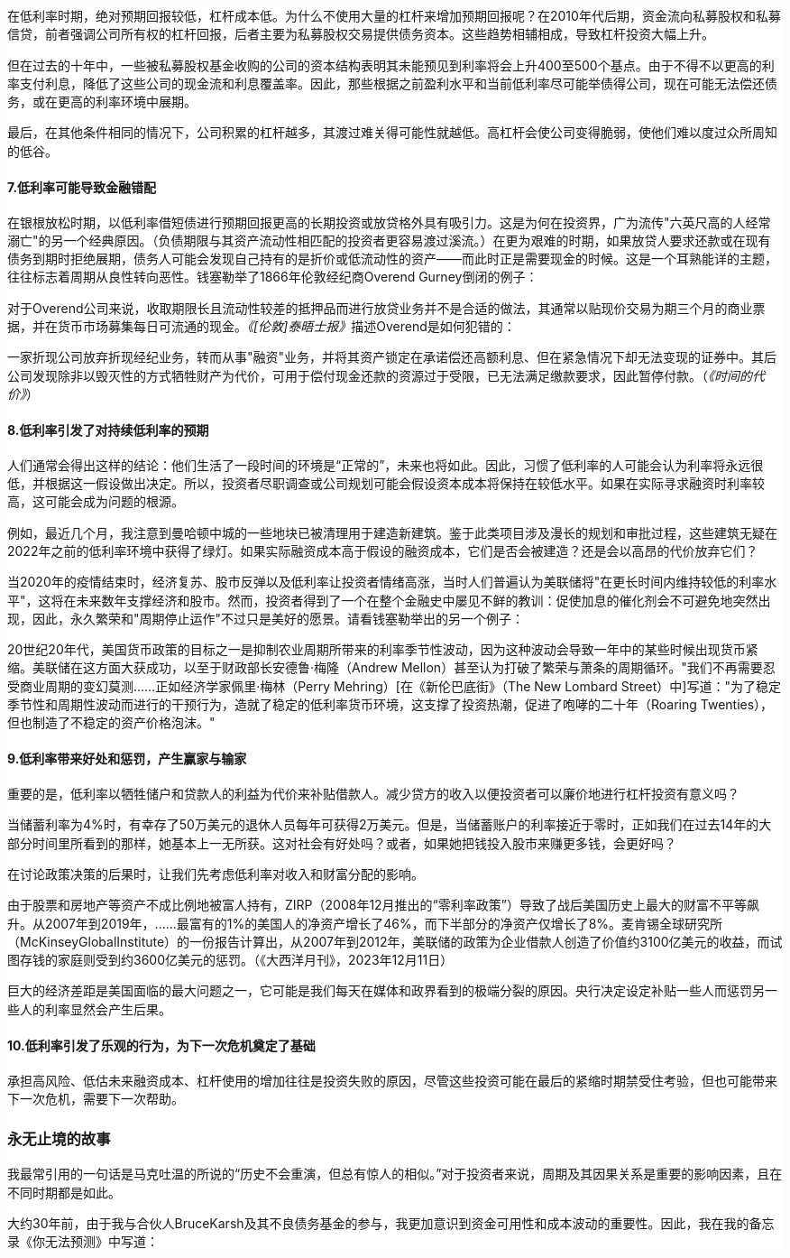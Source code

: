 在低利率时期，绝对预期回报较低，杠杆成本低。为什么不使用大量的杠杆来增加预期回报呢？在2010年代后期，资金流向私募股权和私募信贷，前者强调公司所有权的杠杆回报，后者主要为私募股权交易提供债务资本。这些趋势相辅相成，导致杠杆投资大幅上升。

但在过去的十年中，一些被私募股权基金收购的公司的资本结构表明其未能预见到利率将会上升400至500个基点。由于不得不以更高的利率支付利息，降低了这些公司的现金流和利息覆盖率。因此，那些根据之前盈利水平和当前低利率尽可能举债得公司，现在可能无法偿还债务，或在更高的利率环境中展期。

最后，在其他条件相同的情况下，公司积累的杠杆越多，其渡过难关得可能性就越低。高杠杆会使公司变得脆弱，使他们难以度过众所周知的低谷。

#### 7.低利率可能导致金融错配

在银根放松时期，以低利率借短债进行预期回报更高的长期投资或放贷格外具有吸引力。这是为何在投资界，广为流传"六英尺高的人经常溺亡"的另一个经典原因。（负债期限与其资产流动性相匹配的投资者更容易渡过溪流。）在更为艰难的时期，如果放贷人要求还款或在现有债务到期时拒绝展期，债务人可能会发现自己持有的是折价或低流动性的资产——而此时正是需要现金的时候。这是一个耳熟能详的主题，往往标志着周期从良性转向恶性。钱塞勒举了1866年伦敦经纪商Overend Gurney倒闭的例子：

对于Overend公司来说，收取期限长且流动性较差的抵押品而进行放贷业务并不是合适的做法，其通常以贴现价交易为期三个月的商业票据，并在货币市场募集每日可流通的现金。_《\[伦敦]泰晤士报》_&#x63CF;述Overend是如何犯错的：

一家折现公司放弃折现经纪业务，转而从事"融资"业务，并将其资产锁定在承诺偿还高额利息、但在紧急情况下却无法变现的证券中。其后公司发现除非以毁灭性的方式牺牲财产为代价，可用于偿付现金还款的资源过于受限，已无法满足缴款要求，因此暂停付款。（_《时间的代价》_）

#### 8.低利率引发了对持续低利率的预期

人们通常会得出这样的结论：他们生活了一段时间的环境是“正常的”，未来也将如此。因此，习惯了低利率的人可能会认为利率将永远很低，并根据这一假设做出决定。所以，投资者尽职调查或公司规划可能会假设资本成本将保持在较低水平。如果在实际寻求融资时利率较高，这可能会成为问题的根源。

例如，最近几个月，我注意到曼哈顿中城的一些地块已被清理用于建造新建筑。鉴于此类项目涉及漫长的规划和审批过程，这些建筑无疑在2022年之前的低利率环境中获得了绿灯。如果实际融资成本高于假设的融资成本，它们是否会被建造？还是会以高昂的代价放弃它们？

当2020年的疫情结束时，经济复苏、股市反弹以及低利率让投资者情绪高涨，当时人们普遍认为美联储将"在更长时间内维持较低的利率水平"，这将在未来数年支撑经济和股市。然而，投资者得到了一个在整个金融史中屡见不鲜的教训：促使加息的催化剂会不可避免地突然出现，因此，永久繁荣和"周期停止运作"不过只是美好的愿景。请看钱塞勒举出的另一个例子：

20世纪20年代，美国货币政策的目标之一是抑制农业周期所带来的利率季节性波动，因为这种波动会导致一年中的某些时候出现货币紧缩。美联储在这方面大获成功，以至于财政部长安德鲁·梅隆（Andrew Mellon）甚至认为打破了繁荣与萧条的周期循环。"我们不再需要忍受商业周期的变幻莫测……正如经济学家佩里·梅林（Perry Mehring）\[在《新伦巴底街》（The New Lombard Street）中]写道："为了稳定季节性和周期性波动而进行的干预行为，造就了稳定的低利率货币环境，这支撑了投资热潮，促进了咆哮的二十年（Roaring Twenties），但也制造了不稳定的资产价格泡沫。"

#### 9.低利率带来好处和惩罚，产生赢家与输家

重要的是，低利率以牺牲储户和贷款人的利益为代价来补贴借款人。减少贷方的收入以便投资者可以廉价地进行杠杆投资有意义吗？

当储蓄利率为4%时，有幸存了50万美元的退休人员每年可获得2万美元。但是，当储蓄账户的利率接近于零时，正如我们在过去14年的大部分时间里所看到的那样，她基本上一无所获。这对社会有好处吗？或者，如果她把钱投入股市来赚更多钱，会更好吗？

在讨论政策决策的后果时，让我们先考虑低利率对收入和财富分配的影响。

由于股票和房地产等资产不成比例地被富人持有，ZIRP（2008年12月推出的“零利率政策”）导致了战后美国历史上最大的财富不平等飙升。从2007年到2019年，......最富有的1%的美国人的净资产增长了46%，而下半部分的净资产仅增长了8%。麦肯锡全球研究所（McKinseyGlobalInstitute）的一份报告计算出，从2007年到2012年，美联储的政策为企业借款人创造了价值约3100亿美元的收益，而试图存钱的家庭则受到约3600亿美元的惩罚。（《大西洋月刊》，2023年12月11日）

巨大的经济差距是美国面临的最大问题之一，它可能是我们每天在媒体和政界看到的极端分裂的原因。央行决定设定补贴一些人而惩罚另一些人的利率显然会产生后果。

#### 10.低利率引发了乐观的行为，为下一次危机奠定了基础

承担高风险、低估未来融资成本、杠杆使用的增加往往是投资失败的原因，尽管这些投资可能在最后的紧缩时期禁受住考验，但也可能带来下一次危机，需要下一次帮助。

### 永无止境的故事

我最常引用的一句话是马克吐温的所说的“历史不会重演，但总有惊人的相似。”对于投资者来说，周期及其因果关系是重要的影响因素，且在不同时期都是如此。

大约30年前，由于我与合伙人BruceKarsh及其不良债务基金的参与，我更加意识到资金可用性和成本波动的重要性。因此，我在我的备忘录《你无法预测》中写道：
